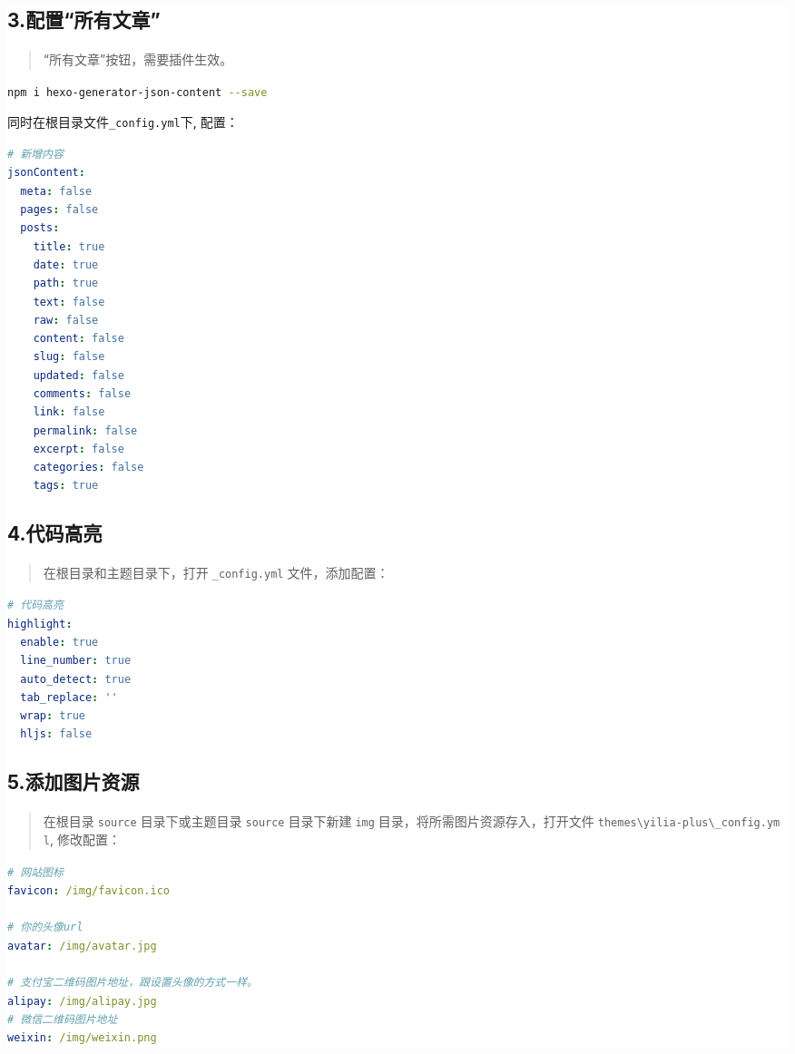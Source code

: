 ## 3.配置“所有文章”

> “所有文章”按钮，需要插件生效。

```bash
npm i hexo-generator-json-content --save
```
同时在根目录文件`_config.yml`下, 配置：
```yaml
# 新增内容
jsonContent:
  meta: false
  pages: false
  posts:
    title: true
    date: true
    path: true
    text: false
    raw: false
    content: false
    slug: false
    updated: false
    comments: false
    link: false
    permalink: false
    excerpt: false
    categories: false
    tags: true
```

## 4.代码高亮

> 在根目录和主题目录下，打开 `_config.yml` 文件，添加配置：

```yaml
# 代码高亮
highlight:
  enable: true
  line_number: true
  auto_detect: true
  tab_replace: ''
  wrap: true
  hljs: false
```

## 5.添加图片资源

> 在根目录 `source` 目录下或主题目录 `source` 目录下新建 `img` 目录，将所需图片资源存入，打开文件 `themes\yilia-plus\_config.yml`, 修改配置：

```yaml
# 网站图标
favicon: /img/favicon.ico

# 你的头像url
avatar: /img/avatar.jpg  

# 支付宝二维码图片地址，跟设置头像的方式一样。
alipay: /img/alipay.jpg
# 微信二维码图片地址
weixin: /img/weixin.png
```
